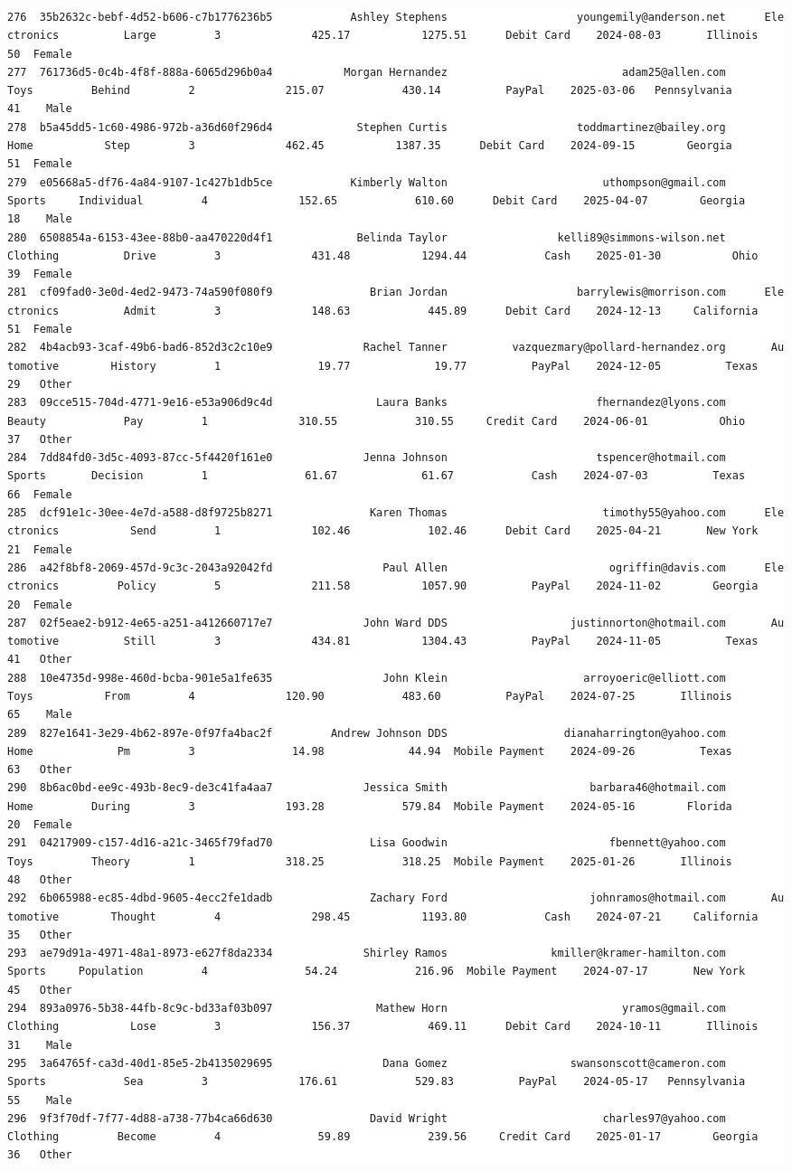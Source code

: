    276  35b2632c-bebf-4d52-b606-c7b1776236b5            Ashley Stephens                    youngemily@anderson.net      Electronics          Large         3              425.17           1275.51      Debit Card    2024-08-03       Illinois            50  Female
    277  761736d5-0c4b-4f8f-888a-6065d296b0a4           Morgan Hernandez                           adam25@allen.com             Toys         Behind         2              215.07            430.14          PayPal    2025-03-06   Pennsylvania            41    Male
    278  b5a45dd5-1c60-4986-972b-a36d60f296d4             Stephen Curtis                    toddmartinez@bailey.org             Home           Step         3              462.45           1387.35      Debit Card    2024-09-15        Georgia            51  Female
    279  e05668a5-df76-4a84-9107-1c427b1db5ce            Kimberly Walton                        uthompson@gmail.com           Sports     Individual         4              152.65            610.60      Debit Card    2025-04-07        Georgia            18    Male
    280  6508854a-6153-43ee-88b0-aa470220d4f1             Belinda Taylor                 kelli89@simmons-wilson.net         Clothing          Drive         3              431.48           1294.44            Cash    2025-01-30           Ohio            39  Female
    281  cf09fad0-3e0d-4ed2-9473-74a590f080f9               Brian Jordan                    barrylewis@morrison.com      Electronics          Admit         3              148.63            445.89      Debit Card    2024-12-13     California            51  Female
    282  4b4acb93-3caf-49b6-bad6-852d3c2c10e9              Rachel Tanner          vazquezmary@pollard-hernandez.org       Automotive        History         1               19.77             19.77          PayPal    2024-12-05          Texas            29   Other
    283  09cce515-704d-4771-9e16-e53a906d9c4d                Laura Banks                       fhernandez@lyons.com           Beauty            Pay         1              310.55            310.55     Credit Card    2024-06-01           Ohio            37   Other
    284  7dd84fd0-3d5c-4093-87cc-5f4420f161e0              Jenna Johnson                       tspencer@hotmail.com           Sports       Decision         1               61.67             61.67            Cash    2024-07-03          Texas            66  Female
    285  dcf91e1c-30ee-4e7d-a588-d8f9725b8271               Karen Thomas                        timothy55@yahoo.com      Electronics           Send         1              102.46            102.46      Debit Card    2025-04-21       New York            21  Female
    286  a42f8bf8-2069-457d-9c3c-2043a92042fd                 Paul Allen                         ogriffin@davis.com      Electronics         Policy         5              211.58           1057.90          PayPal    2024-11-02        Georgia            20  Female
    287  02f5eae2-b912-4e65-a251-a412660717e7              John Ward DDS                   justinnorton@hotmail.com       Automotive          Still         3              434.81           1304.43          PayPal    2024-11-05          Texas            41   Other
    288  10e4735d-998e-460d-bcba-901e5a1fe635                 John Klein                     arroyoeric@elliott.com             Toys           From         4              120.90            483.60          PayPal    2024-07-25       Illinois            65    Male
    289  827e1641-3e29-4b62-897e-0f97fa4bac2f         Andrew Johnson DDS                  dianaharrington@yahoo.com             Home             Pm         3               14.98             44.94  Mobile Payment    2024-09-26          Texas            63   Other
    290  8b6ac0bd-ee9c-493b-8ec9-de3c41fa4aa7              Jessica Smith                      barbara46@hotmail.com             Home         During         3              193.28            579.84  Mobile Payment    2024-05-16        Florida            20  Female
    291  04217909-c157-4d16-a21c-3465f79fad70               Lisa Goodwin                         fbennett@yahoo.com             Toys         Theory         1              318.25            318.25  Mobile Payment    2025-01-26       Illinois            48   Other
    292  6b065988-ec85-4dbd-9605-4ecc2fe1dadb               Zachary Ford                      johnramos@hotmail.com       Automotive        Thought         4              298.45           1193.80            Cash    2024-07-21     California            35   Other
    293  ae79d91a-4971-48a1-8973-e627f8da2334              Shirley Ramos                kmiller@kramer-hamilton.com           Sports     Population         4               54.24            216.96  Mobile Payment    2024-07-17       New York            45   Other
    294  893a0976-5b38-44fb-8c9c-bd33af03b097                Mathew Horn                           yramos@gmail.com         Clothing           Lose         3              156.37            469.11      Debit Card    2024-10-11       Illinois            31    Male
    295  3a64765f-ca3d-40d1-85e5-2b4135029695                 Dana Gomez                   swansonscott@cameron.com           Sports            Sea         3              176.61            529.83          PayPal    2024-05-17   Pennsylvania            55    Male
    296  9f3f70df-7f77-4d88-a738-77b4ca66d630               David Wright                        charles97@yahoo.com         Clothing         Become         4               59.89            239.56     Credit Card    2025-01-17        Georgia            36   Other